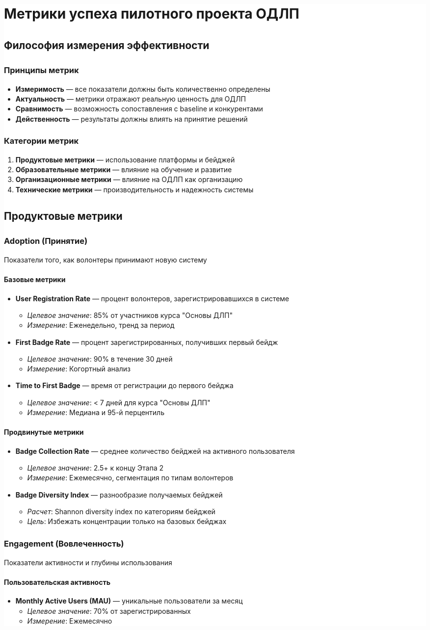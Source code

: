 # Метрики успеха пилотного проекта ОДЛП

## Философия измерения эффективности

### Принципы метрик
- **Измеримость** — все показатели должны быть количественно определены
- **Актуальность** — метрики отражают реальную ценность для ОДЛП
- **Сравнимость** — возможность сопоставления с baseline и конкурентами
- **Действенность** — результаты должны влиять на принятие решений

### Категории метрик
1. **Продуктовые метрики** — использование платформы и бейджей
2. **Образовательные метрики** — влияние на обучение и развитие
3. **Организационные метрики** — влияние на ОДЛП как организацию
4. **Технические метрики** — производительность и надежность системы

## Продуктовые метрики

### Adoption (Принятие)
Показатели того, как волонтеры принимают новую систему

#### Базовые метрики
- **User Registration Rate** — процент волонтеров, зарегистрировавшихся в системе
  - *Целевое значение*: 85% от участников курса "Основы ДЛП"
  - *Измерение*: Еженедельно, тренд за период

- **First Badge Rate** — процент зарегистрированных, получивших первый бейдж
  - *Целевое значение*: 90% в течение 30 дней
  - *Измерение*: Когортный анализ

- **Time to First Badge** — время от регистрации до первого бейджа
  - *Целевое значение*: < 7 дней для курса "Основы ДЛП"
  - *Измерение*: Медиана и 95-й перцентиль

#### Продвинутые метрики
- **Badge Collection Rate** — среднее количество бейджей на активного пользователя
  - *Целевое значение*: 2.5+ к концу Этапа 2
  - *Измерение*: Ежемесячно, сегментация по типам волонтеров

- **Badge Diversity Index** — разнообразие получаемых бейджей
  - *Расчет*: Shannon diversity index по категориям бейджей
  - *Цель*: Избежать концентрации только на базовых бейджах

### Engagement (Вовлеченность)
Показатели активности и глубины использования

#### Пользовательская активность
- **Monthly Active Users (MAU)** — уникальные пользователи за месяц
  - *Целевое значение*: 70% от зарегистрированных
  - *Измерение*: Ежемесячно
